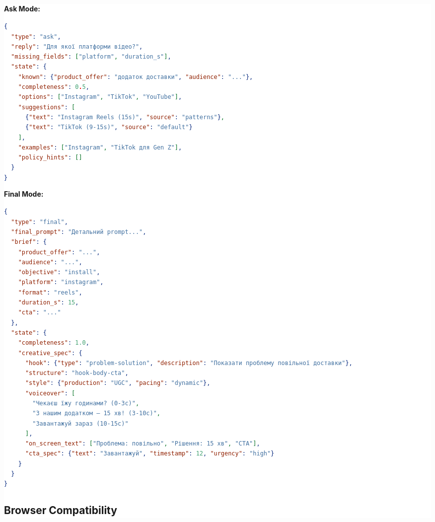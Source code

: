 **Ask Mode:**
```json
{
  "type": "ask",
  "reply": "Для якої платформи відео?",
  "missing_fields": ["platform", "duration_s"],
  "state": {
    "known": {"product_offer": "додаток доставки", "audience": "..."},
    "completeness": 0.5,
    "options": ["Instagram", "TikTok", "YouTube"],
    "suggestions": [
      {"text": "Instagram Reels (15s)", "source": "patterns"},
      {"text": "TikTok (9-15s)", "source": "default"}
    ],
    "examples": ["Instagram", "TikTok для Gen Z"],
    "policy_hints": []
  }
}
```

**Final Mode:**
```json
{
  "type": "final",
  "final_prompt": "Детальний prompt...",
  "brief": {
    "product_offer": "...",
    "audience": "...",
    "objective": "install",
    "platform": "instagram",
    "format": "reels",
    "duration_s": 15,
    "cta": "..."
  },
  "state": {
    "completeness": 1.0,
    "creative_spec": {
      "hook": {"type": "problem-solution", "description": "Показати проблему повільної доставки"},
      "structure": "hook-body-cta",
      "style": {"production": "UGC", "pacing": "dynamic"},
      "voiceover": [
        "Чекаєш їжу годинами? (0-3с)",
        "З нашим додатком — 15 хв! (3-10с)",
        "Завантажуй зараз (10-15с)"
      ],
      "on_screen_text": ["Проблема: повільно", "Рішення: 15 хв", "CTA"],
      "cta_spec": {"text": "Завантажуй", "timestamp": 12, "urgency": "high"}
    }
  }
}
```

## Browser Compatibility
